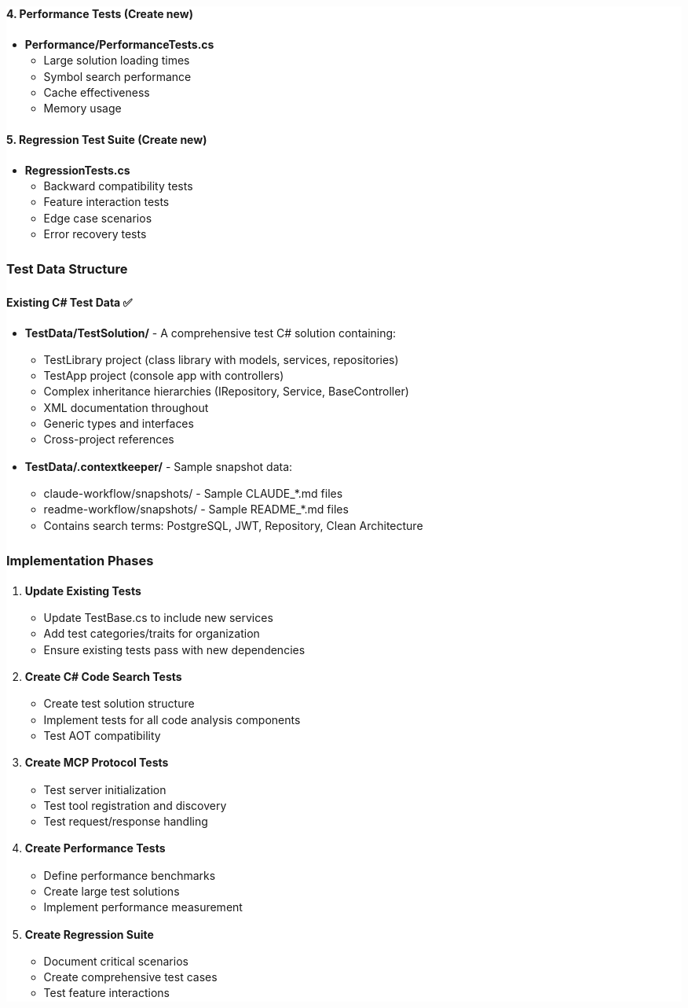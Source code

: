 #### 4. **Performance Tests** (Create new)
- **Performance/PerformanceTests.cs**
  - Large solution loading times
  - Symbol search performance
  - Cache effectiveness
  - Memory usage

#### 5. **Regression Test Suite** (Create new)
- **RegressionTests.cs**
  - Backward compatibility tests
  - Feature interaction tests
  - Edge case scenarios
  - Error recovery tests

### Test Data Structure

#### Existing C# Test Data ✅
- **TestData/TestSolution/** - A comprehensive test C# solution containing:
  - TestLibrary project (class library with models, services, repositories)
  - TestApp project (console app with controllers)
  - Complex inheritance hierarchies (IRepository<T>, Service<T>, BaseController)
  - XML documentation throughout
  - Generic types and interfaces
  - Cross-project references
  
- **TestData/.contextkeeper/** - Sample snapshot data:
  - claude-workflow/snapshots/ - Sample CLAUDE_*.md files
  - readme-workflow/snapshots/ - Sample README_*.md files
  - Contains search terms: PostgreSQL, JWT, Repository, Clean Architecture

### Implementation Phases

1. **Update Existing Tests**
   - Update TestBase.cs to include new services
   - Add test categories/traits for organization
   - Ensure existing tests pass with new dependencies

2. **Create C# Code Search Tests**
   - Create test solution structure
   - Implement tests for all code analysis components
   - Test AOT compatibility

3. **Create MCP Protocol Tests**
   - Test server initialization
   - Test tool registration and discovery
   - Test request/response handling

4. **Create Performance Tests**
   - Define performance benchmarks
   - Create large test solutions
   - Implement performance measurement

5. **Create Regression Suite**
   - Document critical scenarios
   - Create comprehensive test cases
   - Test feature interactions
